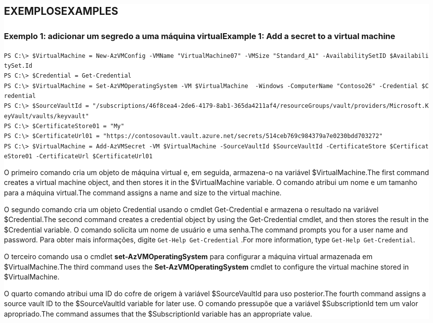 ## <span data-ttu-id="7bcd4-111">EXEMPLOS</span><span class="sxs-lookup"><span data-stu-id="7bcd4-111">EXAMPLES</span></span>

### <span data-ttu-id="7bcd4-112">Exemplo 1: adicionar um segredo a uma máquina virtual</span><span class="sxs-lookup"><span data-stu-id="7bcd4-112">Example 1: Add a secret to a virtual machine</span></span>
```
PS C:\> $VirtualMachine = New-AzVMConfig -VMName "VirtualMachine07" -VMSize "Standard_A1" -AvailabilitySetID $AvailabilitySet.Id
PS C:\> $Credential = Get-Credential
PS C:\> $VirtualMachine = Set-AzVMOperatingSystem -VM $VirtualMachine  -Windows -ComputerName "Contoso26" -Credential $Credential
PS C:\> $SourceVaultId = "/subscriptions/46f8cea4-2de6-4179-8ab1-365da4211af4/resourceGroups/vault/providers/Microsoft.KeyVault/vaults/keyvault"
PS C:\> $CertificateStore01 = "My"
PS C:\> $CertificateUrl01 = "https://contosovault.vault.azure.net/secrets/514ceb769c984379a7e0230bdd703272"
PS C:\> $VirtualMachine = Add-AzVMSecret -VM $VirtualMachine -SourceVaultId $SourceVaultId -CertificateStore $CertificateStore01 -CertificateUrl $CertificateUrl01
```

<span data-ttu-id="7bcd4-113">O primeiro comando cria um objeto de máquina virtual e, em seguida, armazena-o na variável $VirtualMachine.</span><span class="sxs-lookup"><span data-stu-id="7bcd4-113">The first command creates a virtual machine object, and then stores it in the $VirtualMachine variable.</span></span>
<span data-ttu-id="7bcd4-114">O comando atribui um nome e um tamanho para a máquina virtual.</span><span class="sxs-lookup"><span data-stu-id="7bcd4-114">The command assigns a name and size to the virtual machine.</span></span>

<span data-ttu-id="7bcd4-115">O segundo comando cria um objeto Credential usando o cmdlet Get-Credential e armazena o resultado na variável $Credential.</span><span class="sxs-lookup"><span data-stu-id="7bcd4-115">The second command creates a credential object by using the Get-Credential cmdlet, and then stores the result in the $Credential variable.</span></span>
<span data-ttu-id="7bcd4-116">O comando solicita um nome de usuário e uma senha.</span><span class="sxs-lookup"><span data-stu-id="7bcd4-116">The command prompts you for a user name and password.</span></span>
<span data-ttu-id="7bcd4-117">Para obter mais informações, digite `Get-Help Get-Credential` .</span><span class="sxs-lookup"><span data-stu-id="7bcd4-117">For more information, type `Get-Help Get-Credential`.</span></span>

<span data-ttu-id="7bcd4-118">O terceiro comando usa o cmdlet **set-AzVMOperatingSystem** para configurar a máquina virtual armazenada em $VirtualMachine.</span><span class="sxs-lookup"><span data-stu-id="7bcd4-118">The third command uses the **Set-AzVMOperatingSystem** cmdlet to configure the virtual machine stored in $VirtualMachine.</span></span>

<span data-ttu-id="7bcd4-119">O quarto comando atribui uma ID do cofre de origem à variável $SourceVaultId para uso posterior.</span><span class="sxs-lookup"><span data-stu-id="7bcd4-119">The fourth command assigns a source vault ID to the $SourceVaultId variable for later use.</span></span>
<span data-ttu-id="7bcd4-120">O comando pressupõe que a variável $SubscriptionId tem um valor apropriado.</span><span class="sxs-lookup"><span data-stu-id="7bcd4-120">The command assumes that the $SubscriptionId variable has an appropriate value.</span></span>

